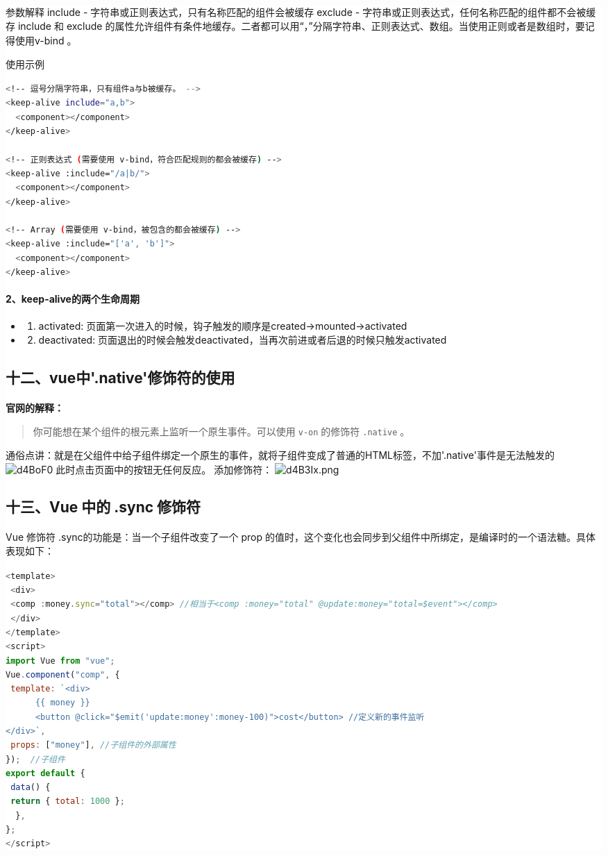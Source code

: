参数解释
include - 字符串或正则表达式，只有名称匹配的组件会被缓存
exclude - 字符串或正则表达式，任何名称匹配的组件都不会被缓存
include 和 exclude 的属性允许组件有条件地缓存。二者都可以用“，”分隔字符串、正则表达式、数组。当使用正则或者是数组时，要记得使用v-bind 。

使用示例

```sh
<!-- 逗号分隔字符串，只有组件a与b被缓存。 -->
<keep-alive include="a,b">
  <component></component>
</keep-alive>

<!-- 正则表达式 (需要使用 v-bind，符合匹配规则的都会被缓存) -->
<keep-alive :include="/a|b/">
  <component></component>
</keep-alive>

<!-- Array (需要使用 v-bind，被包含的都会被缓存) -->
<keep-alive :include="['a', 'b']">
  <component></component>
</keep-alive>
```
#### 2、keep-alive的两个生命周期
- 1. activated: 页面第一次进入的时候，钩子触发的顺序是created->mounted->activated
- 2. deactivated: 页面退出的时候会触发deactivated，当再次前进或者后退的时候只触发activated 


## 十二、vue中'.native'修饰符的使用
**官网的解释：**
>你可能想在某个组件的根元素上监听一个原生事件。可以使用 `v-on` 的修饰符 `.native` 。

通俗点讲：就是在父组件中给子组件绑定一个原生的事件，就将子组件变成了普通的HTML标签，不加'.native'事件是无法触发的
![d4BoF0](https://s1.ax1x.com/2020/08/27/d4BoF0.png)
此时点击页面中的按钮无任何反应。
添加修饰符：
![d4B3Ix.png](https://s1.ax1x.com/2020/08/27/d4B3Ix.png)

## 十三、Vue 中的 .sync 修饰符
Vue 修饰符 .sync的功能是：当一个子组件改变了一个 prop 的值时，这个变化也会同步到父组件中所绑定，是编译时的一个语法糖。具体表现如下：

```javascript
<template>
 <div>
 <comp :money.sync="total"></comp> //相当于<comp :money="total" @update:money="total=$event"></comp>
 </div>
</template>
<script>
import Vue from "vue";
Vue.component("comp", {
 template: `<div>
      {{ money }}
      <button @click="$emit('update:money':money-100)">cost</button> //定义新的事件监听
</div>`,
 props: ["money"], //子组件的外部属性
});  //子组件
export default {
 data() {
 return { total: 1000 };
  },
};
</script>
```
